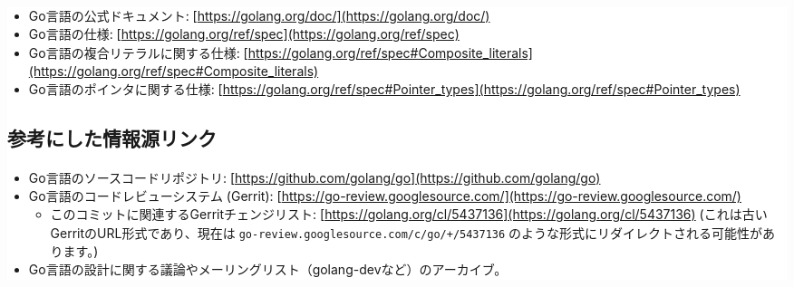 *   Go言語の公式ドキュメント: [https://golang.org/doc/](https://golang.org/doc/)
*   Go言語の仕様: [https://golang.org/ref/spec](https://golang.org/ref/spec)
*   Go言語の複合リテラルに関する仕様: [https://golang.org/ref/spec#Composite_literals](https://golang.org/ref/spec#Composite_literals)
*   Go言語のポインタに関する仕様: [https://golang.org/ref/spec#Pointer_types](https://golang.org/ref/spec#Pointer_types)

## 参考にした情報源リンク

*   Go言語のソースコードリポジトリ: [https://github.com/golang/go](https://github.com/golang/go)
*   Go言語のコードレビューシステム (Gerrit): [https://go-review.googlesource.com/](https://go-review.googlesource.com/)
    *   このコミットに関連するGerritチェンジリスト: [https://golang.org/cl/5437136](https://golang.org/cl/5437136) (これは古いGerritのURL形式であり、現在は `go-review.googlesource.com/c/go/+/5437136` のような形式にリダイレクトされる可能性があります。)
*   Go言語の設計に関する議論やメーリングリスト（golang-devなど）のアーカイブ。
